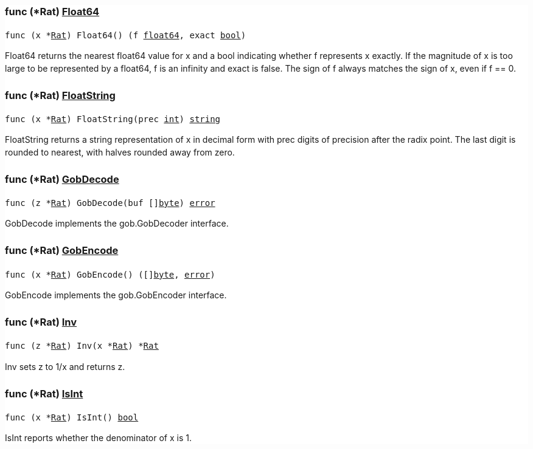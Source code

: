 


### <a id="Rat.Float64">func</a> (\*Rat) [Float64](https://golang.org/src/math/big/rat.go?s=7944:7991#L277)
<pre>func (x *<a href="#Rat">Rat</a>) Float64() (f <a href="/pkg/builtin/#float64">float64</a>, exact <a href="/pkg/builtin/#bool">bool</a>)</pre>
Float64 returns the nearest float64 value for x and a bool indicating
whether f represents x exactly. If the magnitude of x is too large to
be represented by a float64, f is an infinity and exact is false.
The sign of f always matches the sign of x, even if f == 0.




### <a id="Rat.FloatString">func</a> (\*Rat) [FloatString](https://golang.org/src/math/big/ratconv.go?s=8783:8825#L314)
<pre>func (x *<a href="#Rat">Rat</a>) FloatString(prec <a href="/pkg/builtin/#int">int</a>) <a href="/pkg/builtin/#string">string</a></pre>
FloatString returns a string representation of x in decimal form with prec
digits of precision after the radix point. The last digit is rounded to
nearest, with halves rounded away from zero.




### <a id="Rat.GobDecode">func</a> (\*Rat) [GobDecode](https://golang.org/src/math/big/ratmarsh.go?s=1058:1099#L32)
<pre>func (z *<a href="#Rat">Rat</a>) GobDecode(buf []<a href="/pkg/builtin/#byte">byte</a>) <a href="/pkg/builtin/#error">error</a></pre>
GobDecode implements the gob.GobDecoder interface.




### <a id="Rat.GobEncode">func</a> (\*Rat) [GobEncode](https://golang.org/src/math/big/ratmarsh.go?s=432:473#L9)
<pre>func (x *<a href="#Rat">Rat</a>) GobEncode() ([]<a href="/pkg/builtin/#byte">byte</a>, <a href="/pkg/builtin/#error">error</a>)</pre>
GobEncode implements the gob.GobEncoder interface.




### <a id="Rat.Inv">func</a> (\*Rat) [Inv](https://golang.org/src/math/big/rat.go?s=9622:9652#L363)
<pre>func (z *<a href="#Rat">Rat</a>) Inv(x *<a href="#Rat">Rat</a>) *<a href="#Rat">Rat</a></pre>
Inv sets z to 1/x and returns z.




### <a id="Rat.IsInt">func</a> (\*Rat) [IsInt](https://golang.org/src/math/big/rat.go?s=10112:10138#L391)
<pre>func (x *<a href="#Rat">Rat</a>) IsInt() <a href="/pkg/builtin/#bool">bool</a></pre>
IsInt reports whether the denominator of x is 1.

